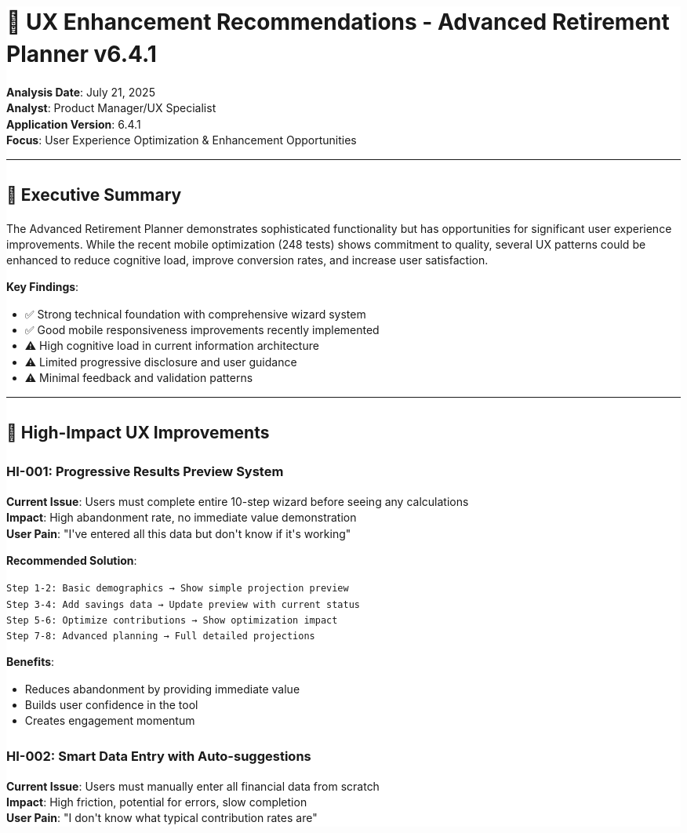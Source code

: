 # 🎨 UX Enhancement Recommendations - Advanced Retirement Planner v6.4.1

**Analysis Date**: July 21, 2025  
**Analyst**: Product Manager/UX Specialist  
**Application Version**: 6.4.1  
**Focus**: User Experience Optimization & Enhancement Opportunities  

---

## 🌟 Executive Summary

The Advanced Retirement Planner demonstrates sophisticated functionality but has opportunities for significant user experience improvements. While the recent mobile optimization (248 tests) shows commitment to quality, several UX patterns could be enhanced to reduce cognitive load, improve conversion rates, and increase user satisfaction.

**Key Findings**:
- ✅ Strong technical foundation with comprehensive wizard system
- ✅ Good mobile responsiveness improvements recently implemented  
- ⚠️ High cognitive load in current information architecture
- ⚠️ Limited progressive disclosure and user guidance
- ⚠️ Minimal feedback and validation patterns

---

## 🎯 High-Impact UX Improvements

### HI-001: Progressive Results Preview System
**Current Issue**: Users must complete entire 10-step wizard before seeing any calculations  
**Impact**: High abandonment rate, no immediate value demonstration  
**User Pain**: "I've entered all this data but don't know if it's working"

**Recommended Solution**:
```
Step 1-2: Basic demographics → Show simple projection preview
Step 3-4: Add savings data → Update preview with current status  
Step 5-6: Optimize contributions → Show optimization impact
Step 7-8: Advanced planning → Full detailed projections
```

**Benefits**: 
- Reduces abandonment by providing immediate value
- Builds user confidence in the tool
- Creates engagement momentum

### HI-002: Smart Data Entry with Auto-suggestions
**Current Issue**: Users must manually enter all financial data from scratch  
**Impact**: High friction, potential for errors, slow completion  
**User Pain**: "I don't know what typical contribution rates are"

